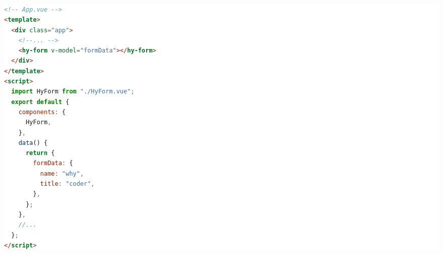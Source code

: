 ```html
<!-- App.vue -->
<template>
  <div class="app">
    <!--... -->
    <hy-form v-model="formData"></hy-form>
  </div>
</template>
<script>
  import HyForm from "./HyForm.vue";
  export default {
    components: {
      HyForm,
    },
    data() {
      return {
        formData: {
          name: "why",
          title: "coder",
        },
      };
    },
    //...
  };
</script>
```
